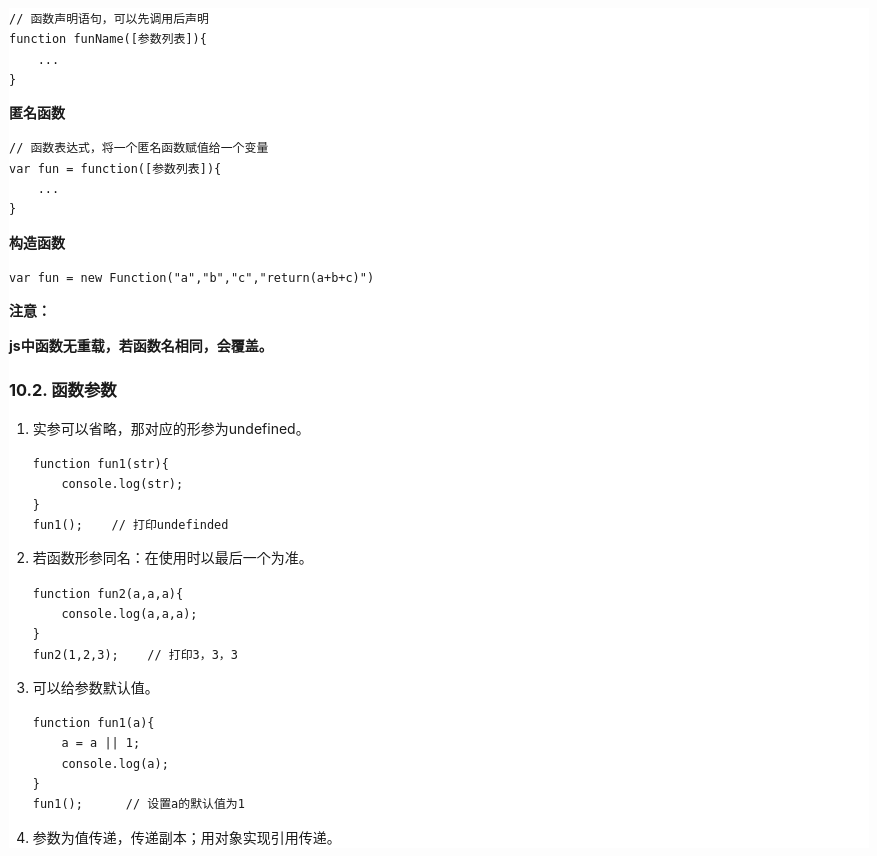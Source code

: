 ```JS
// 函数声明语句，可以先调用后声明
function funName([参数列表]){
    ...
}
```

**匿名函数**

```JS
// 函数表达式，将一个匿名函数赋值给一个变量
var fun = function([参数列表]){
    ...
}
```

**构造函数**

```JS
var fun = new Function("a","b","c","return(a+b+c)")
```

**注意：**

**js中函数无重载，若函数名相同，会覆盖。**



### 10.2. 函数参数

1. 实参可以省略，那对应的形参为undefined。

   ```JS
   function fun1(str){
       console.log(str);
   }
   fun1();    // 打印undefinded
   ```

2. 若函数形参同名：在使用时以最后一个为准。

   ```JS
   function fun2(a,a,a){
       console.log(a,a,a);
   }
   fun2(1,2,3);    // 打印3，3，3
   ```

3. 可以给参数默认值。

   ```JS
   function fun1(a){
       a = a || 1;
       console.log(a);
   }
   fun1();      // 设置a的默认值为1
   ```

4. 参数为值传递，传递副本；用对象实现引用传递。
